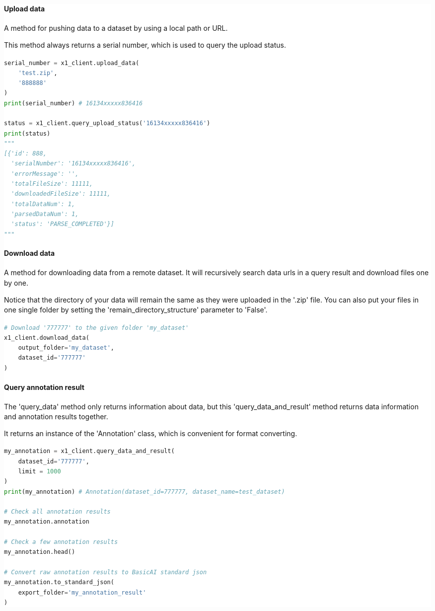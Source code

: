 #### Upload data

A method for pushing data to a dataset by using a local path or URL.

This method always returns a serial number, which is used to query the upload status.

~~~python
serial_number = x1_client.upload_data(
    'test.zip', 
    '888888'
)
print(serial_number) # 16134xxxxx836416

status = x1_client.query_upload_status('16134xxxxx836416')
print(status)
"""
[{'id': 888,
  'serialNumber': '16134xxxxx836416',
  'errorMessage': '',
  'totalFileSize': 11111,
  'downloadedFileSize': 11111,
  'totalDataNum': 1,
  'parsedDataNum': 1,
  'status': 'PARSE_COMPLETED'}]
"""
~~~

#### Download data

A method for downloading data from a remote dataset. It will recursively search data urls in a query result and download files one by one.

Notice that the directory of your data will remain the same as they were uploaded in the '.zip' file. You can also put your files in one single folder by setting the 'remain_directory_structure' parameter to 'False'.

~~~python
# Download '777777' to the given folder 'my_dataset'
x1_client.download_data(
    output_folder='my_dataset', 
    dataset_id='777777'
)
~~~

#### Query annotation result

The 'query_data' method only returns information about data, but this 'query_data_and_result' method returns data information and annotation results together.

It returns an instance of the 'Annotation' class, which is convenient for format converting.

~~~python
my_annotation = x1_client.query_data_and_result(
    dataset_id='777777',
    limit = 1000
)
print(my_annotation) # Annotation(dataset_id=777777, dataset_name=test_dataset)

# Check all annotation results
my_annotation.annotation

# Check a few annotation results
my_annotation.head()

# Convert raw annotation results to BasicAI standard json
my_annotation.to_standard_json(
    export_folder='my_annotation_result'
)
~~~